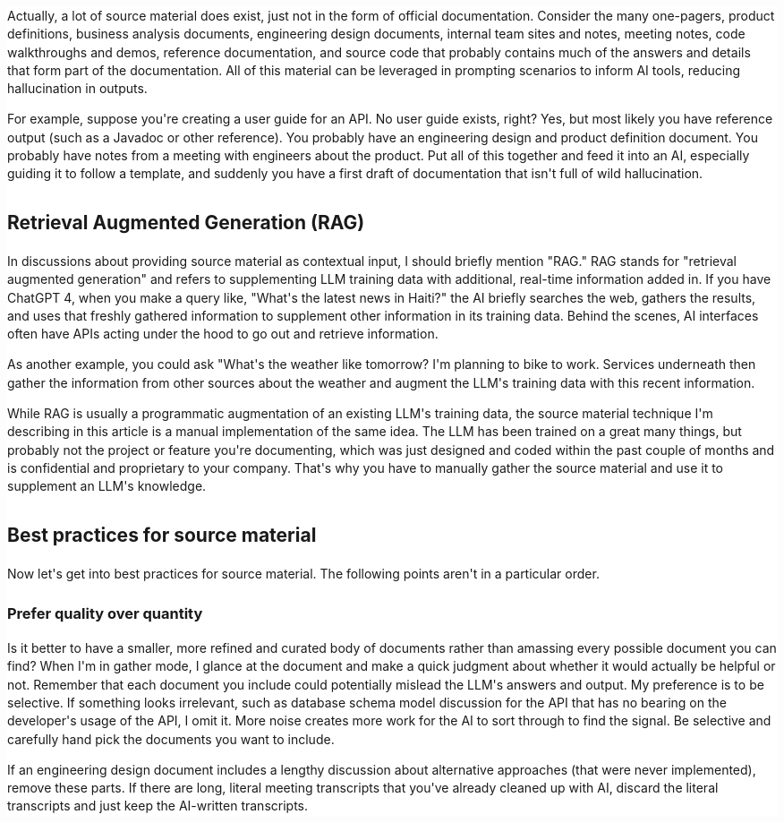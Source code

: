 Actually, a lot of source material does exist, just not in the form of official documentation. Consider the many one-pagers, product definitions, business analysis documents, engineering design documents, internal team sites and notes, meeting notes, code walkthroughs and demos, reference documentation, and source code that probably contains much of the answers and details that form part of the documentation. All of this material can be leveraged in prompting scenarios to inform AI tools, reducing hallucination in outputs.

For example, suppose you're creating a user guide for an API. No user guide exists, right? Yes, but most likely you have reference output (such as a Javadoc or other reference). You probably have an engineering design and product definition document. You probably have notes from a meeting with engineers about the product. Put all of this together and feed it into an AI, especially guiding it to follow a template, and suddenly you have a first draft of documentation that isn't full of wild hallucination.

## Retrieval Augmented Generation (RAG)

In discussions about providing source material as contextual input, I should briefly mention "RAG." RAG stands for "retrieval augmented generation" and refers to supplementing LLM training data with additional, real-time information added in. If you have ChatGPT 4, when you make a query like, "What's the latest news in Haiti?" the AI briefly searches the web, gathers the results, and uses that freshly gathered information to supplement other information in its training data. Behind the scenes, AI interfaces often have APIs acting under the hood to go out and retrieve information. 

As another example, you could ask "What's the weather like tomorrow? I'm planning to bike to work. Services underneath then gather the information from other sources about the weather and augment the LLM's training data with this recent information.

While RAG is usually a programmatic augmentation of an existing LLM's training data, the source material technique I'm describing in this article is a manual implementation of the same idea. The LLM has been trained on a great many things, but probably not the project or feature you're documenting, which was just designed and coded within the past couple of months and is confidential and proprietary to your company. That's why you have to manually gather the source material and use it to supplement an LLM's knowledge. 

## Best practices for source material

Now let's get into best practices for source material. The following points aren't in a particular order.

### Prefer quality over quantity

Is it better to have a smaller, more refined and curated body of documents rather than amassing every possible document you can find? When I'm in gather mode, I glance at the document and make a quick judgment about whether it would actually be helpful or not. Remember that each document you include could potentially mislead the LLM's answers and output. My preference is to be selective. If something looks irrelevant, such as database schema model discussion for the API that has no bearing on the developer's usage of the API, I omit it. More noise creates more work for the AI to sort through to find the signal. Be selective and carefully hand pick the documents you want to include.

If an engineering design document includes a lengthy discussion about alternative approaches (that were never implemented), remove these parts. If there are long, literal meeting transcripts that you've already cleaned up with AI, discard the literal transcripts and just keep the AI-written transcripts. 
